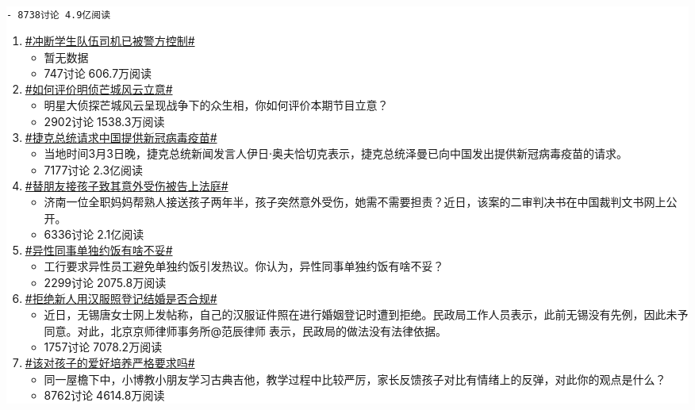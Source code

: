     - 8738讨论 4.9亿阅读
1. [#冲断学生队伍司机已被警方控制#](https://s.weibo.com/weibo?q=%23%E5%86%B2%E6%96%AD%E5%AD%A6%E7%94%9F%E9%98%9F%E4%BC%8D%E5%8F%B8%E6%9C%BA%E5%B7%B2%E8%A2%AB%E8%AD%A6%E6%96%B9%E6%8E%A7%E5%88%B6%23)
    - 暂无数据
    - 747讨论 606.7万阅读
1. [#如何评价明侦芒城风云立意#](https://s.weibo.com/weibo?q=%23%E5%A6%82%E4%BD%95%E8%AF%84%E4%BB%B7%E6%98%8E%E4%BE%A6%E8%8A%92%E5%9F%8E%E9%A3%8E%E4%BA%91%E7%AB%8B%E6%84%8F%23)
    - 明星大侦探芒城风云呈现战争下的众生相，你如何评价本期节目立意？
    - 2902讨论 1538.3万阅读
1. [#捷克总统请求中国提供新冠病毒疫苗#](https://s.weibo.com/weibo?q=%23%E6%8D%B7%E5%85%8B%E6%80%BB%E7%BB%9F%E8%AF%B7%E6%B1%82%E4%B8%AD%E5%9B%BD%E6%8F%90%E4%BE%9B%E6%96%B0%E5%86%A0%E7%97%85%E6%AF%92%E7%96%AB%E8%8B%97%23)
    - 当地时间3月3日晚，捷克总统新闻发言人伊日·奥夫恰切克表示，捷克总统泽曼已向中国发出提供新冠病毒疫苗的请求。
    - 7177讨论 2.3亿阅读
1. [#替朋友接孩子致其意外受伤被告上法庭#](https://s.weibo.com/weibo?q=%23%E6%9B%BF%E6%9C%8B%E5%8F%8B%E6%8E%A5%E5%AD%A9%E5%AD%90%E8%87%B4%E5%85%B6%E6%84%8F%E5%A4%96%E5%8F%97%E4%BC%A4%E8%A2%AB%E5%91%8A%E4%B8%8A%E6%B3%95%E5%BA%AD%23)
    - 济南一位全职妈妈帮熟人接送孩子两年半，孩子突然意外受伤，她需不需要担责？近日，该案的二审判决书在中国裁判文书网上公开。
    - 6336讨论 2.1亿阅读
1. [#异性同事单独约饭有啥不妥#](https://s.weibo.com/weibo?q=%23%E5%BC%82%E6%80%A7%E5%90%8C%E4%BA%8B%E5%8D%95%E7%8B%AC%E7%BA%A6%E9%A5%AD%E6%9C%89%E5%95%A5%E4%B8%8D%E5%A6%A5%23)
    - 工行要求异性员工避免单独约饭引发热议。你认为，异性同事单独约饭有啥不妥？
    - 2299讨论 2075.8万阅读
1. [#拒绝新人用汉服照登记结婚是否合规#](https://s.weibo.com/weibo?q=%23%E6%8B%92%E7%BB%9D%E6%96%B0%E4%BA%BA%E7%94%A8%E6%B1%89%E6%9C%8D%E7%85%A7%E7%99%BB%E8%AE%B0%E7%BB%93%E5%A9%9A%E6%98%AF%E5%90%A6%E5%90%88%E8%A7%84%23)
    - 近日，无锡唐女士网上发帖称，自己的汉服证件照在进行婚姻登记时遭到拒绝。民政局工作人员表示，此前无锡没有先例，因此未予同意。对此，北京京师律师事务所@范辰律师 表示，民政局的做法没有法律依据。
    - 1757讨论 7078.2万阅读
1. [#该对孩子的爱好培养严格要求吗#](https://s.weibo.com/weibo?q=%23%E8%AF%A5%E5%AF%B9%E5%AD%A9%E5%AD%90%E7%9A%84%E7%88%B1%E5%A5%BD%E5%9F%B9%E5%85%BB%E4%B8%A5%E6%A0%BC%E8%A6%81%E6%B1%82%E5%90%97%23)
    - 同一屋檐下中，小博教小朋友学习古典吉他，教学过程中比较严厉，家长反馈孩子对比有情绪上的反弹，对此你的观点是什么？
    - 8762讨论 4614.8万阅读
